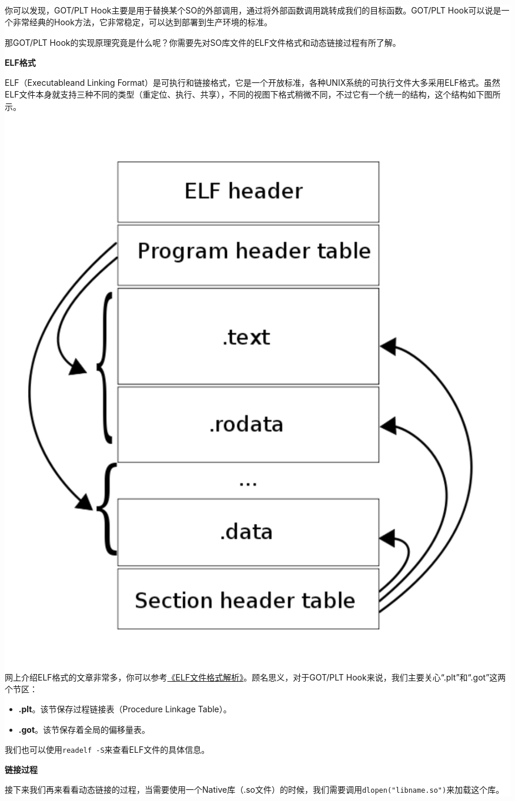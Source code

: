 <p>你可以发现，GOT/PLT Hook主要是用于替换某个SO的外部调用，通过将外部函数调用跳转成我们的目标函数。GOT/PLT Hook可以说是一个非常经典的Hook方法，它非常稳定，可以达到部署到生产环境的标准。</p>
<p>那GOT/PLT Hook的实现原理究竟是什么呢？你需要先对SO库文件的ELF文件格式和动态链接过程有所了解。</p>
<p><strong>ELF格式</strong></p>
<p>ELF（Executableand Linking Format）是可执行和链接格式，它是一个开放标准，各种UNIX系统的可执行文件大多采用ELF格式。虽然ELF文件本身就支持三种不同的类型（重定位、执行、共享），不同的视图下格式稍微不同，不过它有一个统一的结构，这个结构如下图所示。</p>
<p><img alt="" src="assets/7dadc6dd3e6b4b24a3106156e79b84b7.jpg"/></p>
<p>网上介绍ELF格式的文章非常多，你可以参考<a href="https://felixzhang00.github.io/2016/12/24/2016-12-24-ELF%E6%96%87%E4%BB%B6%E8%A3%85%E8%BD%BD%E9%93%BE%E6%8E%A5%E8%BF%87%E7%A8%8B%E5%8F%8Ahook%E5%8E%9F%E7%90%86/" target="_blank">《ELF文件格式解析》</a>。顾名思义，对于GOT/PLT Hook来说，我们主要关心“.plt”和“.got”这两个节区：</p>
<ul>
<li><p><strong>.plt</strong>。该节保存过程链接表（Procedure Linkage Table）。</p></li>
<li><p><strong>.got</strong>。该节保存着全局的偏移量表。</p></li>
</ul>
<p>我们也可以使用<code>readelf -S</code>来查看ELF文件的具体信息。</p>
<p><strong>链接过程</strong></p>
<p>接下来我们再来看看动态链接的过程，当需要使用一个Native库（.so文件）的时候，我们需要调用<code>dlopen("libname.so")</code>来加载这个库。</p>